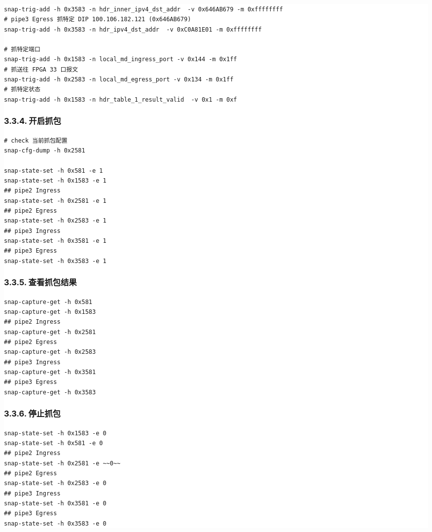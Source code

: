 ```shell
snap-trig-add -h 0x3583 -n hdr_inner_ipv4_dst_addr  -v 0x646AB679 -m 0xffffffff
# pipe3 Egress 抓特定 DIP 100.106.182.121 (0x646AB679)
snap-trig-add -h 0x3583 -n hdr_ipv4_dst_addr  -v 0xC0A81E01 -m 0xffffffff

# 抓特定端口
snap-trig-add -h 0x1583 -n local_md_ingress_port -v 0x144 -m 0x1ff
# 抓送往 FPGA 33 口报文
snap-trig-add -h 0x2583 -n local_md_egress_port -v 0x134 -m 0x1ff
# 抓特定状态
snap-trig-add -h 0x1583 -n hdr_table_1_result_valid  -v 0x1 -m 0xf

```

### 3.3.4. 开启抓包
```shell
# check 当前抓包配置
snap-cfg-dump -h 0x2581

snap-state-set -h 0x581 -e 1
snap-state-set -h 0x1583 -e 1
## pipe2 Ingress
snap-state-set -h 0x2581 -e 1
## pipe2 Egress
snap-state-set -h 0x2583 -e 1
## pipe3 Ingress
snap-state-set -h 0x3581 -e 1
## pipe3 Egress
snap-state-set -h 0x3583 -e 1
```
### 3.3.5. 查看抓包结果
```shell
snap-capture-get -h 0x581
snap-capture-get -h 0x1583
## pipe2 Ingress
snap-capture-get -h 0x2581
## pipe2 Egress
snap-capture-get -h 0x2583
## pipe3 Ingress
snap-capture-get -h 0x3581
## pipe3 Egress
snap-capture-get -h 0x3583
```
### 3.3.6. 停止抓包
```shell
snap-state-set -h 0x1583 -e 0
snap-state-set -h 0x581 -e 0
## pipe2 Ingress
snap-state-set -h 0x2581 -e ~~0~~
## pipe2 Egress
snap-state-set -h 0x2583 -e 0
## pipe3 Ingress
snap-state-set -h 0x3581 -e 0
## pipe3 Egress
snap-state-set -h 0x3583 -e 0
```
